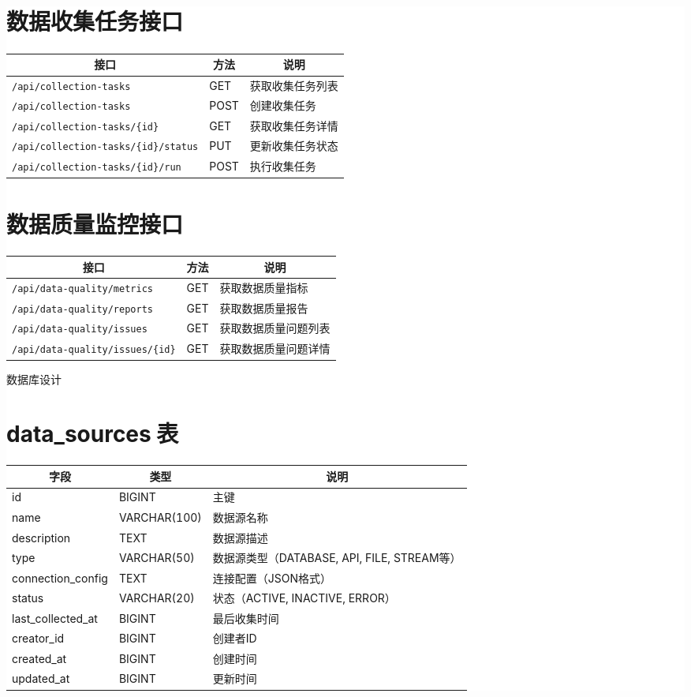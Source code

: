  # 数据收集任务接口

| 接口 | 方法 | 说明 |
|------|------|------|
| `/api/collection-tasks` | GET | 获取收集任务列表 |
| `/api/collection-tasks` | POST | 创建收集任务 |
| `/api/collection-tasks/{id}` | GET | 获取收集任务详情 |
| `/api/collection-tasks/{id}/status` | PUT | 更新收集任务状态 |
| `/api/collection-tasks/{id}/run` | POST | 执行收集任务 |

 # 数据质量监控接口

| 接口 | 方法 | 说明 |
|------|------|------|
| `/api/data-quality/metrics` | GET | 获取数据质量指标 |
| `/api/data-quality/reports` | GET | 获取数据质量报告 |
| `/api/data-quality/issues` | GET | 获取数据质量问题列表 |
| `/api/data-quality/issues/{id}` | GET | 获取数据质量问题详情 |

  数据库设计

 # data_sources 表

| 字段 | 类型 | 说明 |
|------|------|------|
| id | BIGINT | 主键 |
| name | VARCHAR(100) | 数据源名称 |
| description | TEXT | 数据源描述 |
| type | VARCHAR(50) | 数据源类型（DATABASE, API, FILE, STREAM等） |
| connection_config | TEXT | 连接配置（JSON格式） |
| status | VARCHAR(20) | 状态（ACTIVE, INACTIVE, ERROR） |
| last_collected_at | BIGINT | 最后收集时间 |
| creator_id | BIGINT | 创建者ID |
| created_at | BIGINT | 创建时间 |
| updated_at | BIGINT | 更新时间 |
